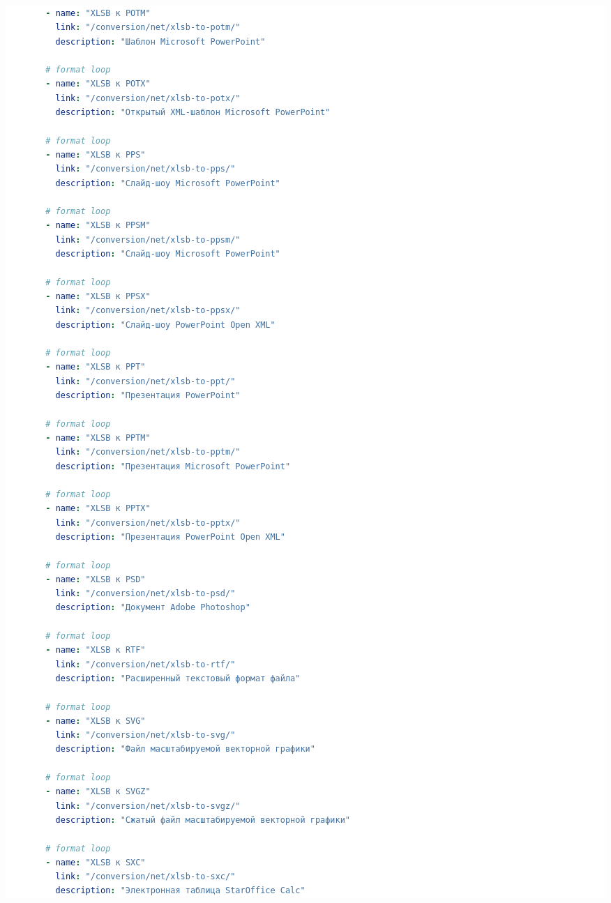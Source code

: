 ```yaml
        - name: "XLSB к POTM"
          link: "/conversion/net/xlsb-to-potm/"
          description: "Шаблон Microsoft PowerPoint"

        # format loop
        - name: "XLSB к POTX"
          link: "/conversion/net/xlsb-to-potx/"
          description: "Открытый XML-шаблон Microsoft PowerPoint"

        # format loop
        - name: "XLSB к PPS"
          link: "/conversion/net/xlsb-to-pps/"
          description: "Слайд-шоу Microsoft PowerPoint"

        # format loop
        - name: "XLSB к PPSM"
          link: "/conversion/net/xlsb-to-ppsm/"
          description: "Слайд-шоу Microsoft PowerPoint"

        # format loop
        - name: "XLSB к PPSX"
          link: "/conversion/net/xlsb-to-ppsx/"
          description: "Слайд-шоу PowerPoint Open XML"

        # format loop
        - name: "XLSB к PPT"
          link: "/conversion/net/xlsb-to-ppt/"
          description: "Презентация PowerPoint"

        # format loop
        - name: "XLSB к PPTM"
          link: "/conversion/net/xlsb-to-pptm/"
          description: "Презентация Microsoft PowerPoint"

        # format loop
        - name: "XLSB к PPTX"
          link: "/conversion/net/xlsb-to-pptx/"
          description: "Презентация PowerPoint Open XML"

        # format loop
        - name: "XLSB к PSD"
          link: "/conversion/net/xlsb-to-psd/"
          description: "Документ Adobe Photoshop"

        # format loop
        - name: "XLSB к RTF"
          link: "/conversion/net/xlsb-to-rtf/"
          description: "Расширенный текстовый формат файла"

        # format loop
        - name: "XLSB к SVG"
          link: "/conversion/net/xlsb-to-svg/"
          description: "Файл масштабируемой векторной графики"

        # format loop
        - name: "XLSB к SVGZ"
          link: "/conversion/net/xlsb-to-svgz/"
          description: "Сжатый файл масштабируемой векторной графики"

        # format loop
        - name: "XLSB к SXC"
          link: "/conversion/net/xlsb-to-sxc/"
          description: "Электронная таблица StarOffice Calc"
```